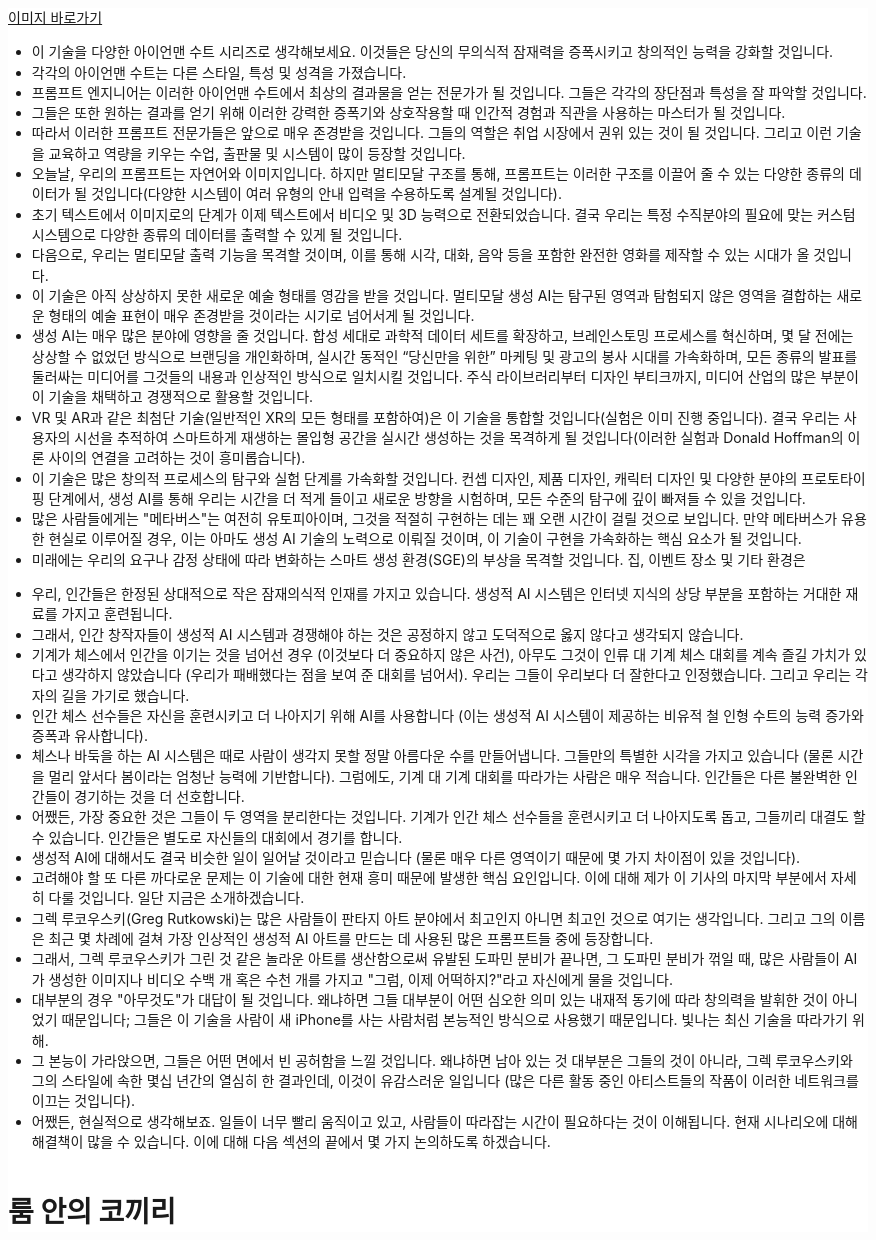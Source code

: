 [이미지 바로가기](/assets/img/2024-06-22-TowardsaSustainableGenerativeAIRevolution_28.png)

- 이 기술을 다양한 아이언맨 수트 시리즈로 생각해보세요. 이것들은 당신의 무의식적 잠재력을 증폭시키고 창의적인 능력을 강화할 것입니다.
- 각각의 아이언맨 수트는 다른 스타일, 특성 및 성격을 가졌습니다.
- 프롬프트 엔지니어는 이러한 아이언맨 수트에서 최상의 결과물을 얻는 전문가가 될 것입니다. 그들은 각각의 장단점과 특성을 잘 파악할 것입니다.
- 그들은 또한 원하는 결과를 얻기 위해 이러한 강력한 증폭기와 상호작용할 때 인간적 경험과 직관을 사용하는 마스터가 될 것입니다.
- 따라서 이러한 프롬프트 전문가들은 앞으로 매우 존경받을 것입니다. 그들의 역할은 취업 시장에서 권위 있는 것이 될 것입니다. 그리고 이런 기술을 교육하고 역량을 키우는 수업, 출판물 및 시스템이 많이 등장할 것입니다.
- 오늘날, 우리의 프롬프트는 자연어와 이미지입니다. 하지만 멀티모달 구조를 통해, 프롬프트는 이러한 구조를 이끌어 줄 수 있는 다양한 종류의 데이터가 될 것입니다(다양한 시스템이 여러 유형의 안내 입력을 수용하도록 설계될 것입니다).
- 초기 텍스트에서 이미지로의 단계가 이제 텍스트에서 비디오 및 3D 능력으로 전환되었습니다. 결국 우리는 특정 수직분야의 필요에 맞는 커스텀 시스템으로 다양한 종류의 데이터를 출력할 수 있게 될 것입니다.
- 다음으로, 우리는 멀티모달 출력 기능을 목격할 것이며, 이를 통해 시각, 대화, 음악 등을 포함한 완전한 영화를 제작할 수 있는 시대가 올 것입니다.
- 이 기술은 아직 상상하지 못한 새로운 예술 형태를 영감을 받을 것입니다. 멀티모달 생성 AI는 탐구된 영역과 탐험되지 않은 영역을 결합하는 새로운 형태의 예술 표현이 매우 존경받을 것이라는 시기로 넘어서게 될 것입니다.
- 생성 AI는 매우 많은 분야에 영향을 줄 것입니다. 합성 세대로 과학적 데이터 세트를 확장하고, 브레인스토밍 프로세스를 혁신하며, 몇 달 전에는 상상할 수 없었던 방식으로 브랜딩을 개인화하며, 실시간 동적인 “당신만을 위한” 마케팅 및 광고의 봉사 시대를 가속화하며, 모든 종류의 발표를 둘러싸는 미디어를 그것들의 내용과 인상적인 방식으로 일치시킬 것입니다. 주식 라이브러리부터 디자인 부티크까지, 미디어 산업의 많은 부분이 이 기술을 채택하고 경쟁적으로 활용할 것입니다.
- VR 및 AR과 같은 최첨단 기술(일반적인 XR의 모든 형태를 포함하여)은 이 기술을 통합할 것입니다(실험은 이미 진행 중입니다). 결국 우리는 사용자의 시선을 추적하여 스마트하게 재생하는 몰입형 공간을 실시간 생성하는 것을 목격하게 될 것입니다(이러한 실험과 Donald Hoffman의 이론 사이의 연결을 고려하는 것이 흥미롭습니다).
- 이 기술은 많은 창의적 프로세스의 탐구와 실험 단계를 가속화할 것입니다. 컨셉 디자인, 제품 디자인, 캐릭터 디자인 및 다양한 분야의 프로토타이핑 단계에서, 생성 AI를 통해 우리는 시간을 더 적게 들이고 새로운 방향을 시험하며, 모든 수준의 탐구에 깊이 빠져들 수 있을 것입니다.
- 많은 사람들에게는 "메타버스"는 여전히 유토피아이며, 그것을 적절히 구현하는 데는 꽤 오랜 시간이 걸릴 것으로 보입니다. 만약 메타버스가 유용한 현실로 이루어질 경우, 이는 아마도 생성 AI 기술의 노력으로 이뤄질 것이며, 이 기술이 구현을 가속화하는 핵심 요소가 될 것입니다.
- 미래에는 우리의 요구나 감정 상태에 따라 변화하는 스마트 생성 환경(SGE)의 부상을 목격할 것입니다. 집, 이벤트 장소 및 기타 환경은

<div class="content-ad"></div>

- 우리, 인간들은 한정된 상대적으로 작은 잠재의식적 인재를 가지고 있습니다. 생성적 AI 시스템은 인터넷 지식의 상당 부분을 포함하는 거대한 재료를 가지고 훈련됩니다.
- 그래서, 인간 창작자들이 생성적 AI 시스템과 경쟁해야 하는 것은 공정하지 않고 도덕적으로 옳지 않다고 생각되지 않습니다.
- 기계가 체스에서 인간을 이기는 것을 넘어선 경우 (이것보다 더 중요하지 않은 사건), 아무도 그것이 인류 대 기계 체스 대회를 계속 즐길 가치가 있다고 생각하지 않았습니다 (우리가 패배했다는 점을 보여 준 대회를 넘어서). 우리는 그들이 우리보다 더 잘한다고 인정했습니다. 그리고 우리는 각자의 길을 가기로 했습니다.
- 인간 체스 선수들은 자신을 훈련시키고 더 나아지기 위해 AI를 사용합니다 (이는 생성적 AI 시스템이 제공하는 비유적 철 인형 수트의 능력 증가와 증폭과 유사합니다).
- 체스나 바둑을 하는 AI 시스템은 때로 사람이 생각지 못할 정말 아름다운 수를 만들어냅니다. 그들만의 특별한 시각을 가지고 있습니다 (물론 시간을 멀리 앞서다 봄이라는 엄청난 능력에 기반합니다). 그럼에도, 기계 대 기계 대회를 따라가는 사람은 매우 적습니다. 인간들은 다른 불완벽한 인간들이 경기하는 것을 더 선호합니다.
- 어쨌든, 가장 중요한 것은 그들이 두 영역을 분리한다는 것입니다. 기계가 인간 체스 선수들을 훈련시키고 더 나아지도록 돕고, 그들끼리 대결도 할 수 있습니다. 인간들은 별도로 자신들의 대회에서 경기를 합니다.
- 생성적 AI에 대해서도 결국 비슷한 일이 일어날 것이라고 믿습니다 (물론 매우 다른 영역이기 때문에 몇 가지 차이점이 있을 것입니다).
- 고려해야 할 또 다른 까다로운 문제는 이 기술에 대한 현재 흥미 때문에 발생한 핵심 요인입니다. 이에 대해 제가 이 기사의 마지막 부분에서 자세히 다룰 것입니다. 일단 지금은 소개하겠습니다.
- 그렉 루코우스키(Greg Rutkowski)는 많은 사람들이 판타지 아트 분야에서 최고인지 아니면 최고인 것으로 여기는 생각입니다. 그리고 그의 이름은 최근 몇 차례에 걸쳐 가장 인상적인 생성적 AI 아트를 만드는 데 사용된 많은 프롬프트들 중에 등장합니다.
- 그래서, 그렉 루코우스키가 그린 것 같은 놀라운 아트를 생산함으로써 유발된 도파민 분비가 끝나면, 그 도파민 분비가 꺾일 때, 많은 사람들이 AI가 생성한 이미지나 비디오 수백 개 혹은 수천 개를 가지고 "그럼, 이제 어떡하지?"라고 자신에게 물을 것입니다.
- 대부분의 경우 "아무것도"가 대답이 될 것입니다. 왜냐하면 그들 대부분이 어떤 심오한 의미 있는 내재적 동기에 따라 창의력을 발휘한 것이 아니었기 때문입니다; 그들은 이 기술을 사람이 새 iPhone를 사는 사람처럼 본능적인 방식으로 사용했기 때문입니다. 빛나는 최신 기술을 따라가기 위해.
- 그 본능이 가라앉으면, 그들은 어떤 면에서 빈 공허함을 느낄 것입니다. 왜냐하면 남아 있는 것 대부분은 그들의 것이 아니라, 그렉 루코우스키와 그의 스타일에 속한 몇십 년간의 열심히 한 결과인데, 이것이 유감스러운 일입니다 (많은 다른 활동 중인 아티스트들의 작품이 이러한 네트워크를 이끄는 것입니다). 
- 어쨌든, 현실적으로 생각해보죠. 일들이 너무 빨리 움직이고 있고, 사람들이 따라잡는 시간이 필요하다는 것이 이해됩니다. 현재 시나리오에 대해 해결책이 많을 수 있습니다. 이에 대해 다음 섹션의 끝에서 몇 가지 논의하도록 하겠습니다.

# 룸 안의 코끼리
